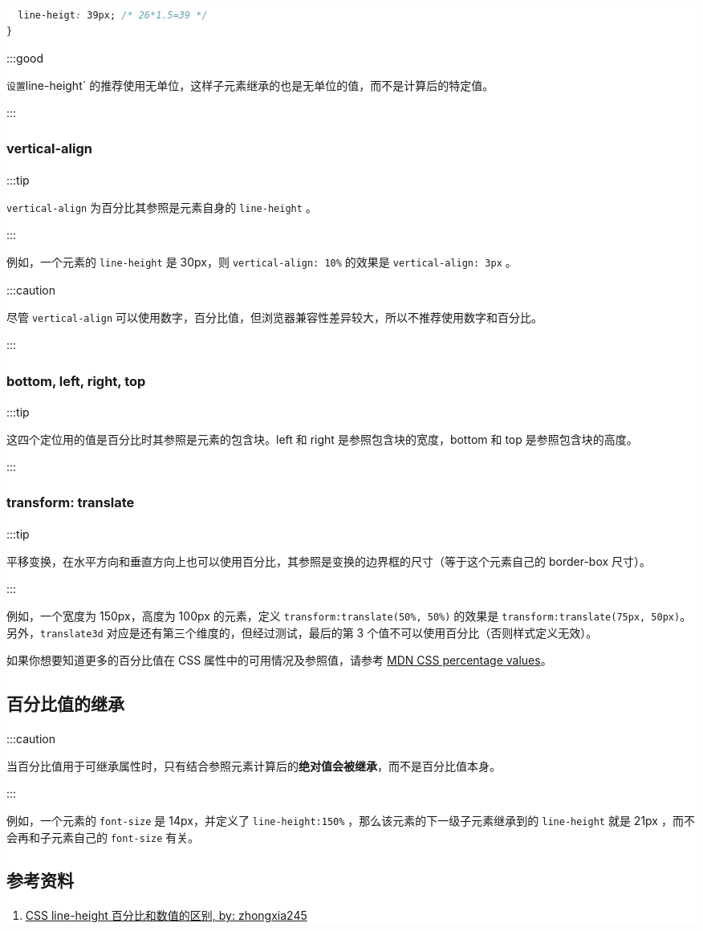 ```css
  line-heigt: 39px; /* 26*1.5=39 */
}
```

:::good

`设置`line-height` 的推荐使用无单位，这样子元素继承的也是无单位的值，而不是计算后的特定值。

:::

### vertical-align

:::tip

`vertical-align` 为百分比其参照是元素自身的 `line-height` 。

:::

例如，一个元素的 `line-height` 是 30px，则 `vertical-align: 10%` 的效果是 `vertical-align: 3px` 。

:::caution

尽管 `vertical-align` 可以使用数字，百分比值，但浏览器兼容性差异较大，所以不推荐使用数字和百分比。

:::

### bottom, left, right, top

:::tip

这四个定位用的值是百分比时其参照是元素的包含块。left 和 right 是参照包含块的宽度，bottom 和 top 是参照包含块的高度。

:::

### transform: translate

:::tip

平移变换，在水平方向和垂直方向上也可以使用百分比，其参照是变换的边界框的尺寸（等于这个元素自己的 border-box 尺寸）。

:::

例如，一个宽度为 150px，高度为 100px 的元素，定义 `transform:translate(50%, 50%)` 的效果是 `transform:translate(75px, 50px)`。另外，`translate3d` 对应是还有第三个维度的，但经过测试，最后的第 3 个值不可以使用百分比（否则样式定义无效）。

如果你想要知道更多的百分比值在 CSS 属性中的可用情况及参照值，请参考 [MDN CSS percentage values](https://developer.mozilla.org/en-US/docs/Web/CSS/percentage)。

## 百分比值的继承

:::caution

当百分比值用于可继承属性时，只有结合参照元素计算后的**绝对值会被继承**，而不是百分比值本身。

:::

例如，一个元素的 `font-size` 是 14px，并定义了 `line-height:150%` ，那么该元素的下一级子元素继承到的 `line-height` 就是 21px ，而不会再和子元素自己的 `font-size` 有关。

## 参考资料

1. [CSS line-height 百分比和数值的区别, by: zhongxia245](https://github.com/zhongxia245/blog/issues/57)
